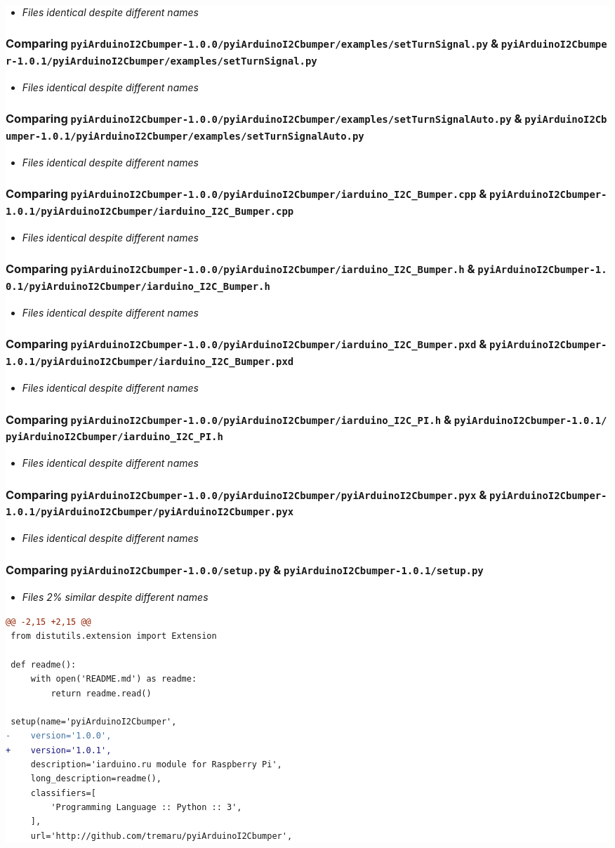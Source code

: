  * *Files identical despite different names*

### Comparing `pyiArduinoI2Cbumper-1.0.0/pyiArduinoI2Cbumper/examples/setTurnSignal.py` & `pyiArduinoI2Cbumper-1.0.1/pyiArduinoI2Cbumper/examples/setTurnSignal.py`

 * *Files identical despite different names*

### Comparing `pyiArduinoI2Cbumper-1.0.0/pyiArduinoI2Cbumper/examples/setTurnSignalAuto.py` & `pyiArduinoI2Cbumper-1.0.1/pyiArduinoI2Cbumper/examples/setTurnSignalAuto.py`

 * *Files identical despite different names*

### Comparing `pyiArduinoI2Cbumper-1.0.0/pyiArduinoI2Cbumper/iarduino_I2C_Bumper.cpp` & `pyiArduinoI2Cbumper-1.0.1/pyiArduinoI2Cbumper/iarduino_I2C_Bumper.cpp`

 * *Files identical despite different names*

### Comparing `pyiArduinoI2Cbumper-1.0.0/pyiArduinoI2Cbumper/iarduino_I2C_Bumper.h` & `pyiArduinoI2Cbumper-1.0.1/pyiArduinoI2Cbumper/iarduino_I2C_Bumper.h`

 * *Files identical despite different names*

### Comparing `pyiArduinoI2Cbumper-1.0.0/pyiArduinoI2Cbumper/iarduino_I2C_Bumper.pxd` & `pyiArduinoI2Cbumper-1.0.1/pyiArduinoI2Cbumper/iarduino_I2C_Bumper.pxd`

 * *Files identical despite different names*

### Comparing `pyiArduinoI2Cbumper-1.0.0/pyiArduinoI2Cbumper/iarduino_I2C_PI.h` & `pyiArduinoI2Cbumper-1.0.1/pyiArduinoI2Cbumper/iarduino_I2C_PI.h`

 * *Files identical despite different names*

### Comparing `pyiArduinoI2Cbumper-1.0.0/pyiArduinoI2Cbumper/pyiArduinoI2Cbumper.pyx` & `pyiArduinoI2Cbumper-1.0.1/pyiArduinoI2Cbumper/pyiArduinoI2Cbumper.pyx`

 * *Files identical despite different names*

### Comparing `pyiArduinoI2Cbumper-1.0.0/setup.py` & `pyiArduinoI2Cbumper-1.0.1/setup.py`

 * *Files 2% similar despite different names*

```diff
@@ -2,15 +2,15 @@
 from distutils.extension import Extension
 
 def readme():
     with open('README.md') as readme:
         return readme.read()
 
 setup(name='pyiArduinoI2Cbumper',
-    version='1.0.0',
+    version='1.0.1',
     description='iarduino.ru module for Raspberry Pi',
     long_description=readme(),
     classifiers=[
         'Programming Language :: Python :: 3',
     ],
     url='http://github.com/tremaru/pyiArduinoI2Cbumper',
```